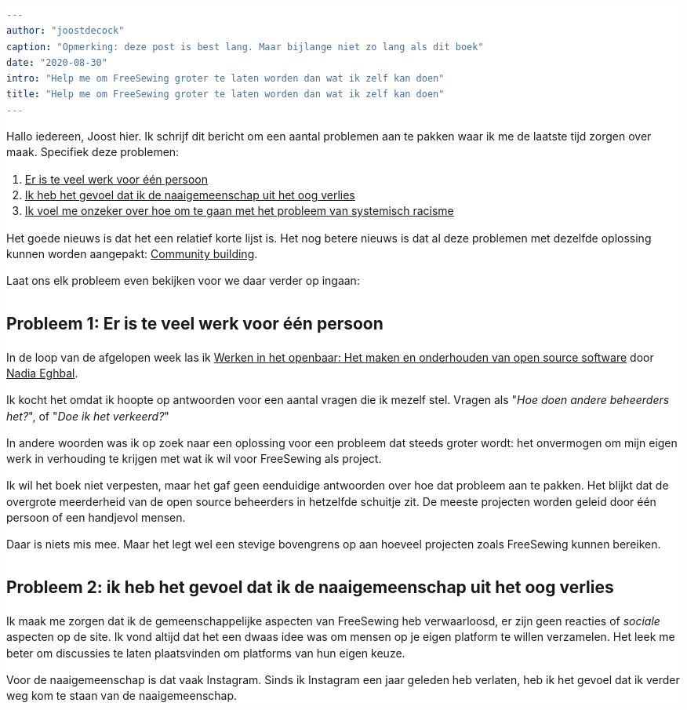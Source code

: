 ```yaml
---
author: "joostdecock"
caption: "Opmerking: deze post is best lang. Maar bijlange niet zo lang als dit boek"
date: "2020-08-30"
intro: "Help me om FreeSewing groter te laten worden dan wat ik zelf kan doen"
title: "Help me om FreeSewing groter te laten worden dan wat ik zelf kan doen"
---
```



Hallo iedereen, Joost hier. Ik schrijf dit bericht om een aantal problemen aan te pakken waar ik me de laatste tijd zorgen over maak. Specifiek deze problemen:

 1. [Er is te veel werk voor één persoon](#problem-1-there-is-too-much-work-for-one-person)
 2. [Ik heb het gevoel dat ik de naaigemeenschap uit het oog verlies](#problem-2-i-feel-im-losing-track-of-the-community)
 3. [Ik voel me onzeker over hoe om te gaan met het probleem van systemisch racisme](#problem-3-i-feel-insecure-about-how-to-deal-with-the-issue-of-systemic-racism)

Het goede nieuws is dat het een relatief korte lijst is. Het nog betere nieuws is dat al deze problemen met dezelfde oplossing kunnen worden aangepakt: [Community building](#community-building).

Laat ons elk probleem even bekijken voor we daar verder op ingaan:

## Probleem 1: Er is te veel werk voor één persoon

In de loop van de afgelopen week las ik [Werken in het openbaar: Het maken en onderhouden van open source software](https://www.amazon.com/dp/0578675862/) door [Nadia Eghbal](https://nadiaeghbal.com/).

Ik kocht het omdat ik hoopte op antwoorden voor een aantal vragen die ik mezelf stel. Vragen als "*Hoe doen andere beheerders het?*", of "*Doe ik het verkeerd?*"

In andere woorden was ik op zoek naar een oplossing voor een probleem dat steeds groter wordt: het onvermogen om mijn eigen werk in verhouding te krijgen met wat ik wil voor FreeSewing als project.

Ik wil het boek niet verpesten, maar het gaf geen eenduidige antwoorden over hoe dat probleem aan te pakken. Het blijkt dat de overgrote meerderheid van de open source beheerders in hetzelfde schuitje zit. De meeste projecten worden geleid door één persoon of een handjevol mensen.

Daar is niets mis mee. Maar het legt wel een stevige bovengrens op aan hoeveel projecten zoals FreeSewing kunnen bereiken.

## Probleem 2: ik heb het gevoel dat ik de naaigemeenschap uit het oog verlies

Ik maak me zorgen dat ik de gemeenschappelijke aspecten van FreeSewing heb verwaarloosd, er zijn geen reacties of *sociale* aspecten op de site. Ik vond altijd dat het een dwaas idee was om mensen op je eigen platform te willen verzamelen. Het leek me beter om discussies te laten plaatsvinden om platforms van hun eigen keuze.

Voor de naaigemeenschap is dat vaak Instagram. Sinds ik Instagram een jaar geleden heb verlaten, heb ik het gevoel dat ik verder weg kom te staan van de naaigemeenschap.
